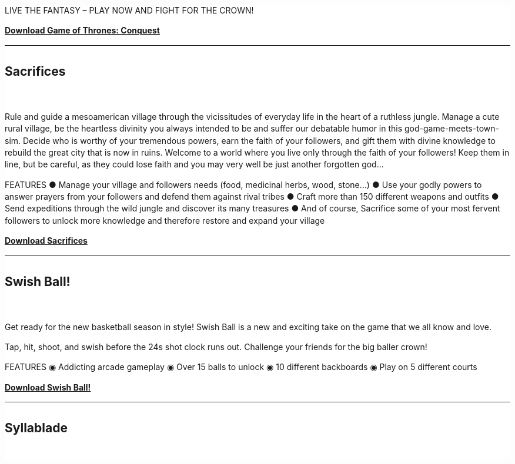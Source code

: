 LIVE THE FANTASY – PLAY NOW AND FIGHT FOR THE CROWN!

<a class="pmc-tagger-itunes" href="https://itunes.apple.com/us/app/game-of-thrones-conquest/id1035712810?mt=8&amp;at=10lNUC" target="_blank" rel="nofollow noopener"><strong>Download Game of Thrones: Conquest</strong></a>

<hr />

<h2>Sacrifices</h2>
<img class="aligncenter size-full wp-image-5595685" src="https://boygeniusreport.files.wordpress.com/2017/10/sacrifices.jpg?quality=98&amp;strip=all&amp;strip=all" alt="" data-attachment-id="5595685" data-permalink="http://bgr.com/2017/10/19/best-free-iphone-games-app-store-oct-19/sacrifices/" data-orig-file="https://boygeniusreport.files.wordpress.com/2017/10/sacrifices.jpg?quality=98&amp;strip=all" data-orig-size="520,293" data-comments-opened="1" data-image-meta="{&quot;aperture&quot;:&quot;0&quot;,&quot;credit&quot;:&quot;&quot;,&quot;camera&quot;:&quot;&quot;,&quot;caption&quot;:&quot;&quot;,&quot;created_timestamp&quot;:&quot;0&quot;,&quot;copyright&quot;:&quot;&quot;,&quot;focal_length&quot;:&quot;0&quot;,&quot;iso&quot;:&quot;0&quot;,&quot;shutter_speed&quot;:&quot;0&quot;,&quot;title&quot;:&quot;&quot;,&quot;orientation&quot;:&quot;0&quot;}" data-image-title="Sacrifices" data-image-description="" data-medium-file="https://boygeniusreport.files.wordpress.com/2017/10/sacrifices.jpg?quality=98&amp;strip=all&amp;w=300" data-large-file="https://boygeniusreport.files.wordpress.com/2017/10/sacrifices.jpg?quality=98&amp;strip=all&amp;w=520" />

Rule and guide a mesoamerican village through the vicissitudes of everyday life in the heart of a ruthless jungle.
Manage a cute rural village, be the heartless divinity you always intended to be and suffer our debatable humor in this god-game-meets-town-sim.
Decide who is worthy of your tremendous powers, earn the faith of your followers, and gift them with divine knowledge to rebuild the great city that is now in ruins.
Welcome to a world where you live only through the faith of your followers! Keep them in line, but be careful, as they could lose faith and you may very well be just another forgotten god…

FEATURES
● Manage your village and followers needs (food, medicinal herbs, wood, stone…)
● Use your godly powers to answer prayers from your followers and defend them against rival tribes
● Craft more than 150 different weapons and outfits
● Send expeditions through the wild jungle and discover its many treasures
● And of course, Sacrifice some of your most fervent followers to unlock more knowledge and therefore restore and expand your village

<a class="pmc-tagger-itunes" href="https://itunes.apple.com/us/app/sacrifices/id1273760699?mt=8&amp;at=10lNUC" target="_blank" rel="nofollow noopener"><strong>Download Sacrifices</strong></a>

<hr />

<h2>Swish Ball!</h2>
<img class="aligncenter size-full wp-image-5595683" src="https://boygeniusreport.files.wordpress.com/2017/10/swish-ball.jpg?quality=98&amp;strip=all&amp;strip=all" alt="" data-attachment-id="5595683" data-permalink="http://bgr.com/2017/10/19/best-free-iphone-games-app-store-oct-19/swish-ball/" data-orig-file="https://boygeniusreport.files.wordpress.com/2017/10/swish-ball.jpg?quality=98&amp;strip=all" data-orig-size="392,696" data-comments-opened="1" data-image-meta="{&quot;aperture&quot;:&quot;0&quot;,&quot;credit&quot;:&quot;&quot;,&quot;camera&quot;:&quot;&quot;,&quot;caption&quot;:&quot;&quot;,&quot;created_timestamp&quot;:&quot;0&quot;,&quot;copyright&quot;:&quot;&quot;,&quot;focal_length&quot;:&quot;0&quot;,&quot;iso&quot;:&quot;0&quot;,&quot;shutter_speed&quot;:&quot;0&quot;,&quot;title&quot;:&quot;&quot;,&quot;orientation&quot;:&quot;0&quot;}" data-image-title="Swish Ball!" data-image-description="" data-medium-file="https://boygeniusreport.files.wordpress.com/2017/10/swish-ball.jpg?quality=98&amp;strip=all&amp;w=169" data-large-file="https://boygeniusreport.files.wordpress.com/2017/10/swish-ball.jpg?quality=98&amp;strip=all&amp;w=392" />

Get ready for the new basketball season in style! Swish Ball is a new and exciting take on the game that we all know and love.

Tap, hit, shoot, and swish before the 24s shot clock runs out. Challenge your friends for the big baller crown!

FEATURES
◉ Addicting arcade gameplay
◉ Over 15 balls to unlock
◉ 10 different backboards
◉ Play on 5 different courts

<a class="pmc-tagger-itunes" href="https://itunes.apple.com/us/app/swish-ball/id1279592816?mt=8&amp;at=10lNUC" target="_blank" rel="nofollow noopener"><strong>Download Swish Ball!</strong></a>

<hr />

<h2>Syllablade</h2>
<img class="aligncenter size-full wp-image-5595682" src="https://boygeniusreport.files.wordpress.com/2017/10/syllablade.jpg?quality=98&amp;strip=all&amp;strip=all" alt="" data-attachment-id="5595682" data-permalink="http://bgr.com/2017/10/19/best-free-iphone-games-app-store-oct-19/syllablade/" data-orig-file="https://boygeniusreport.files.wordpress.com/2017/10/syllablade.jpg?quality=98&amp;strip=all" data-orig-size="392,696" data-comments-opened="1" data-image-meta="{&quot;aperture&quot;:&quot;0&quot;,&quot;credit&quot;:&quot;&quot;,&quot;camera&quot;:&quot;&quot;,&quot;caption&quot;:&quot;&quot;,&quot;created_timestamp&quot;:&quot;0&quot;,&quot;copyright&quot;:&quot;&quot;,&quot;focal_length&quot;:&quot;0&quot;,&quot;iso&quot;:&quot;0&quot;,&quot;shutter_speed&quot;:&quot;0&quot;,&quot;title&quot;:&quot;&quot;,&quot;orientation&quot;:&quot;0&quot;}" data-image-title="Syllablade" data-image-description="" data-medium-file="https://boygeniusreport.files.wordpress.com/2017/10/syllablade.jpg?quality=98&amp;strip=all&amp;w=169" data-large-file="https://boygeniusreport.files.wordpress.com/2017/10/syllablade.jpg?quality=98&amp;strip=all&amp;w=392" />
